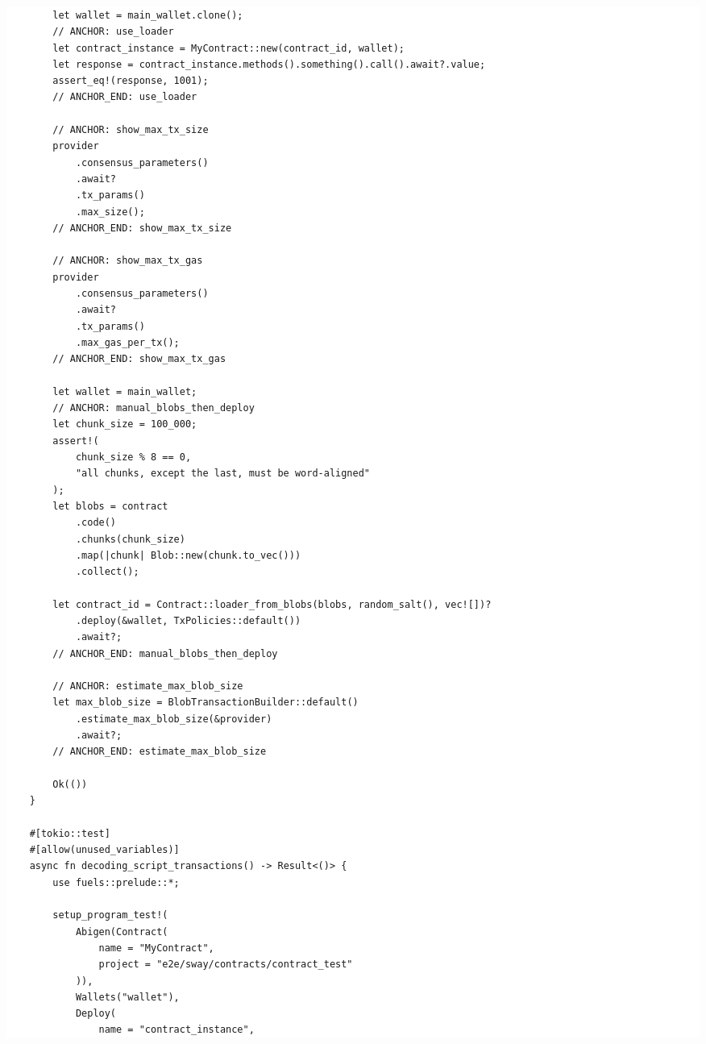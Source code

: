 ```rust,ignore
        let wallet = main_wallet.clone();
        // ANCHOR: use_loader
        let contract_instance = MyContract::new(contract_id, wallet);
        let response = contract_instance.methods().something().call().await?.value;
        assert_eq!(response, 1001);
        // ANCHOR_END: use_loader

        // ANCHOR: show_max_tx_size
        provider
            .consensus_parameters()
            .await?
            .tx_params()
            .max_size();
        // ANCHOR_END: show_max_tx_size

        // ANCHOR: show_max_tx_gas
        provider
            .consensus_parameters()
            .await?
            .tx_params()
            .max_gas_per_tx();
        // ANCHOR_END: show_max_tx_gas

        let wallet = main_wallet;
        // ANCHOR: manual_blobs_then_deploy
        let chunk_size = 100_000;
        assert!(
            chunk_size % 8 == 0,
            "all chunks, except the last, must be word-aligned"
        );
        let blobs = contract
            .code()
            .chunks(chunk_size)
            .map(|chunk| Blob::new(chunk.to_vec()))
            .collect();

        let contract_id = Contract::loader_from_blobs(blobs, random_salt(), vec![])?
            .deploy(&wallet, TxPolicies::default())
            .await?;
        // ANCHOR_END: manual_blobs_then_deploy

        // ANCHOR: estimate_max_blob_size
        let max_blob_size = BlobTransactionBuilder::default()
            .estimate_max_blob_size(&provider)
            .await?;
        // ANCHOR_END: estimate_max_blob_size

        Ok(())
    }

    #[tokio::test]
    #[allow(unused_variables)]
    async fn decoding_script_transactions() -> Result<()> {
        use fuels::prelude::*;

        setup_program_test!(
            Abigen(Contract(
                name = "MyContract",
                project = "e2e/sway/contracts/contract_test"
            )),
            Wallets("wallet"),
            Deploy(
                name = "contract_instance",
```